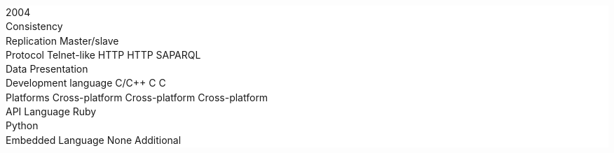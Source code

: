 <td>2004</td>
</tr>
<tr>
<td><br>Consistency</td>
<td align="center"></td>
<td></td>
<td></td>
<td></td>
</tr>
<tr>
<td><br>Replication</td>
<td align="center">Master/slave</td>
<td></td>
<td></td>
<td></td>
</tr>
<tr>
<td><br>Protocol</td>
<td align="center">Telnet-like</td>
<td>HTTP</td>
<td>HTTP</td>
<td>SAPARQL</td>
</tr>
<tr>
<td><br>Data Presentation</td>
<td align="center"></td>
<td></td>
<td></td>
<td></td>
</tr>
<tr>
<td><br>Development language</td>
<td align="center">C/C++</td>
<td>C</td>
<td></td>
<td>C</td>
</tr>
<tr>
<td><br>Platforms</td>
<td align="center">Cross-platform</td>
<td></td>
<td>Cross-platform</td>
<td>Cross-platform</td>
</tr>
<tr>
<td><br>API Language</td>
<td align="center"></td>
<td></td>
<td></td>
<td>Ruby<br>Python</td>
</tr>
<tr>
<td><br>Embedded Language</td>
<td align="center">None</td>
<td></td>
<td></td>
<td></td>
</tr>
<tr>
<td>Additional</td>
<td align="center"></td>
<td></td>
<td></td>
<td></td>